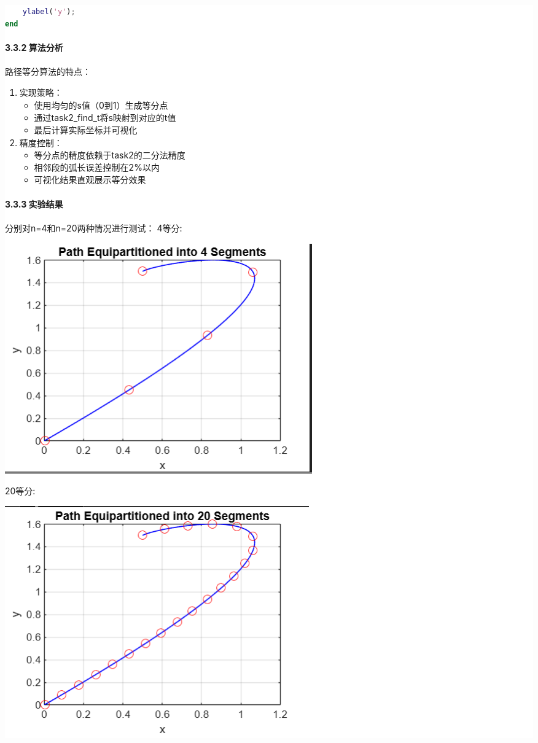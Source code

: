 ```matlab
    ylabel('y');
end
```

#### 3.3.2 算法分析

路径等分算法的特点：

1. 实现策略：
   - 使用均匀的s值（0到1）生成等分点
   - 通过task2_find_t将s映射到对应的t值
   - 最后计算实际坐标并可视化
2. 精度控制：
   - 等分点的精度依赖于task2的二分法精度
   - 相邻段的弧长误差控制在2%以内
   - 可视化结果直观展示等分效果

#### 3.3.3 实验结果

分别对n=4和n=20两种情况进行测试：
4等分:

![image-20241216182509174](rc_5_report.assets/image-20241216182509174.png)

20等分:

![image-20241216182620530](rc_5_report.assets/image-20241216182620530.png)

